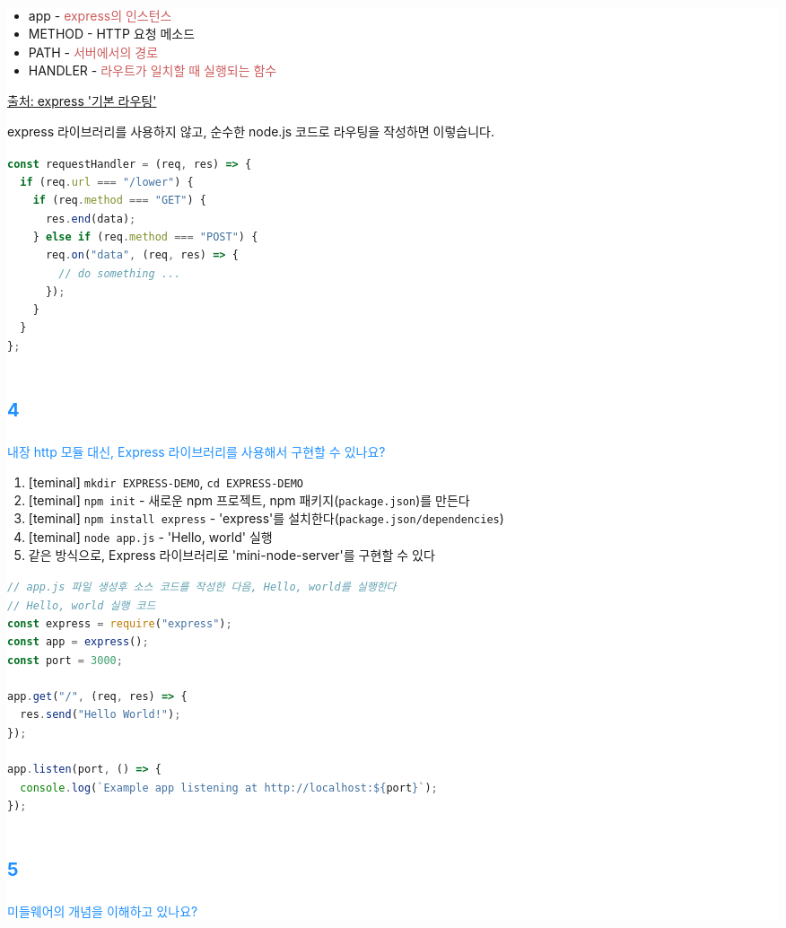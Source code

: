 - app - <span style="color:indianred">express의 인스턴스</span>
- METHOD - HTTP 요청 메소드
- PATH - <span style="color:indianred">서버에서의 경로</span>
- HANDLER - <span style="color:indianred">라우트가 일치할 때 실행되는 함수</span>

[출처: express '기본 라우팅'](https://expressjs.com/ko/starter/basic-routing.html) <br>

express 라이브러리를 사용하지 않고, 순수한 node.js 코드로 라우팅을 작성하면 이렇습니다.

```javascript
const requestHandler = (req, res) => {
  if (req.url === "/lower") {
    if (req.method === "GET") {
      res.end(data);
    } else if (req.method === "POST") {
      req.on("data", (req, res) => {
        // do something ...
      });
    }
  }
};
```

# <span style="font-size:20px;color:DodgerBlue">4</span>

<span style="color:DodgerBlue">내장 http 모듈 대신, Express 라이브러리를 사용해서 구현할 수 있나요?</span>
<br>

1. [teminal] `mkdir EXPRESS-DEMO`, `cd EXPRESS-DEMO`
2. [teminal] `npm init` - 새로운 npm 프로젝트, npm 패키지(`package.json`)를 만든다
3. [teminal] `npm install express` - 'express'를 설치한다(`package.json/dependencies`)
4. [teminal] `node app.js` - 'Hello, world' 실행
5. 같은 방식으로, Express 라이브러리로 'mini-node-server'를 구현할 수 있다

```javascript
// app.js 파일 생성후 소스 코드를 작성한 다음, Hello, world를 실행한다
// Hello, world 실행 코드
const express = require("express");
const app = express();
const port = 3000;

app.get("/", (req, res) => {
  res.send("Hello World!");
});

app.listen(port, () => {
  console.log(`Example app listening at http://localhost:${port}`);
});
```

# <span style="font-size:20px;color:DodgerBlue">5</span>

<span style="color:DodgerBlue">미들웨어의 개념을 이해하고 있나요?</span>
<br>
